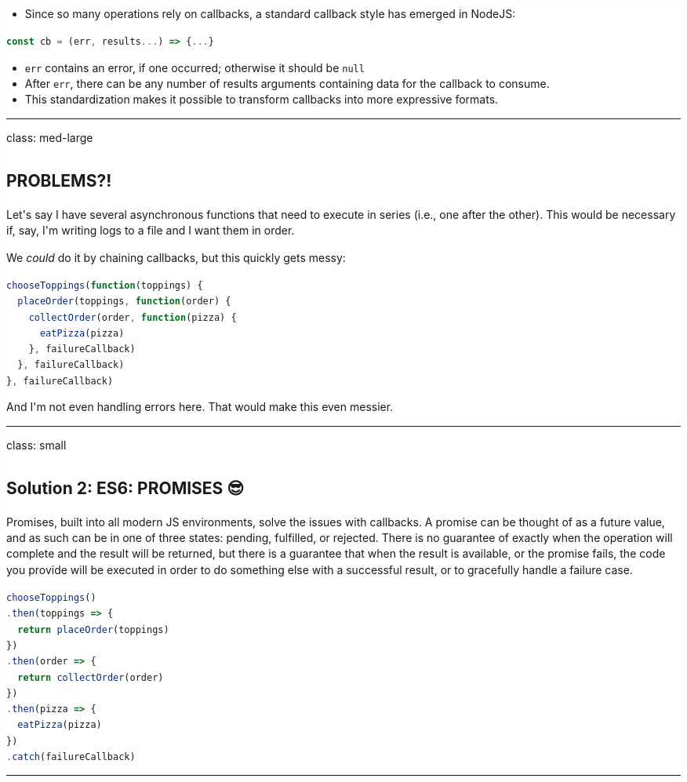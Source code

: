 - Since so many operations rely on callbacks, a standard callback style has emerged in NodeJS:

```js
const cb = (err, results...) => {...}
```

- `err` contains an error, if one occurred; otherwise it should be `null`
- After `err`, there can be any number of results arguments containing data for the callback to consume.
- This standardization makes it possible to transform callbacks into more expressive formats.

---

class: med-large

## PROBLEMS?!

Let's say I have several asynchronous functions that need to execute in series (i.e., one after the other). This would be necessary if, say, I'm writing logs to a file and I want them in order.

We _could_ do it by chaining callbacks, but this quickly gets messy:

```js
chooseToppings(function(toppings) {
  placeOrder(toppings, function(order) {
    collectOrder(order, function(pizza) {
      eatPizza(pizza)
    }, failureCallback)
  }, failureCallback)
}, failureCallback)
```

And I'm not even handling errors here. That would make this even messier.

---

class: small

## Solution 2: ES6: PROMISES 😎

Promises, built into all modern JS environments, solve the issues with callbacks. A promise can be thought of as a future value, and as such can be in one of three states: pending, fulfilled, or rejected. There is no guarantee of exactly when the operation will complete and the result will be returned, but there is a guarantee that when the result is available, or the promise fails, the code you provide will be executed in order to do something else with a successful result, or to gracefully handle a failure case.

```js
chooseToppings()
.then(toppings => {
  return placeOrder(toppings)
})
.then(order => {
  return collectOrder(order)
})
.then(pizza => {
  eatPizza(pizza)
})
.catch(failureCallback)
```

---
